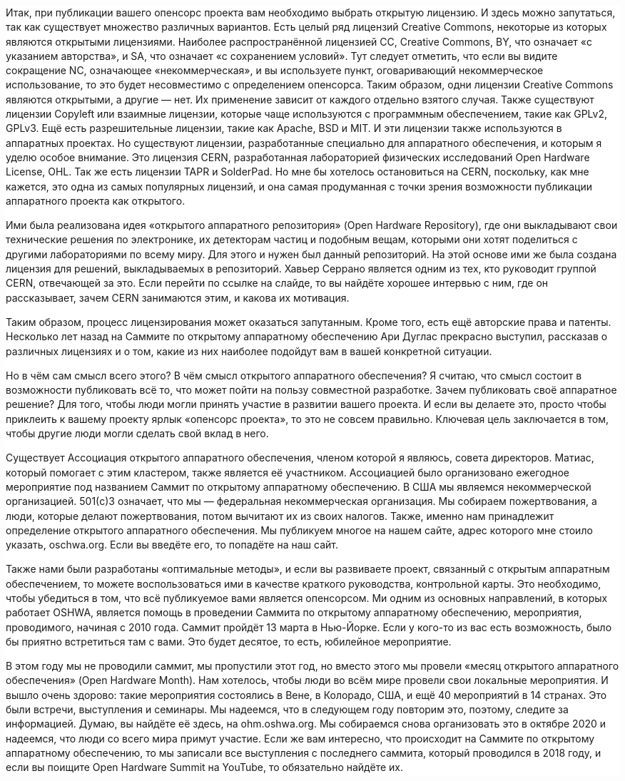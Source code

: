 Итак, при публикации вашего опенсорс проекта вам необходимо выбрать открытую лицензию. И здесь можно запутаться, так как существует множество различных вариантов. Есть целый ряд лицензий Creative Commons, некоторые из которых являются открытыми лицензиями. Наиболее распространённой лицензией CC, Creative Commons, BY, что означает «с указанием авторства», и SA, что означает «с сохранением условий». Тут следует отметить, что если вы видите сокращение NC, означающее «некоммерческая», и вы используете пункт, оговаривающий некоммерческое использование, то это будет несовместимо с определением опенсорса. Таким образом, одни лицензии Creative Commons являются открытыми, а другие — нет. Их применение зависит от каждого отдельно взятого случая. Также существуют лицензии Copyleft или взаимные лицензии, которые чаще используются с программным обеспечением, такие как GPLv2, GPLv3. Ещё есть разрешительные лицензии, такие как Apache, BSD и MIT. И эти лицензии также используются в аппаратных проектах. Но существуют лицензии, разработанные специально для аппаратного обеспечения, и которым я уделю особое внимание. Это лицензия CERN, разработанная лабораторией физических исследований Open Hardware License, OHL. Так же есть лицензии TAPR и SolderPad. Но мне бы хотелось остановиться на CERN, поскольку, как мне кажется, это одна из самых популярных лицензий, и она самая продуманная с точки зрения возможности публикации аппаратного проекта как открытого.

Ими была реализована идея «открытого аппаратного репозитория» (Open Hardware Repository), где они выкладывают свои технические решения по электронике, их детекторам частиц и подобным вещам, которыми они хотят поделиться с другими лабораториями по всему миру. Для этого и нужен был данный репозиторий. На этой основе ими же была создана лицензия для решений, выкладываемых в репозиторий. Хавьер Серрано является одним из тех, кто руководит группой CERN, отвечающей за это. Если перейти по ссылке на слайде, то вы найдёте хорошее интервью с ним, где он рассказывает, зачем CERN занимаются этим, и какова их мотивация.

 Таким образом, процесс лицензирования может оказаться запутанным. Кроме того, есть ещё авторские права и патенты. Несколько лет назад на Саммите по открытому аппаратному обеспечению Ари Дуглас прекрасно выступил, рассказав о различных лицензиях и о том, какие из них наиболее подойдут вам в вашей конкретной ситуации.

Но в чём сам смысл всего этого? В чём смысл открытого аппаратного обеспечения? Я считаю, что смысл состоит в возможности публиковать всё то, что может пойти на пользу совместной разработке. Зачем публиковать своё аппаратное решение? Для того, чтобы люди могли принять участие в развитии вашего проекта.  И если вы делаете это, просто чтобы приклеить к вашему проекту ярлык «опенсорс проекта», то это не совсем правильно. Ключевая цель заключается в том, чтобы другие люди могли сделать свой вклад в него.

Существует Ассоциация открытого аппаратного обеспечения, членом которой я являюсь, совета директоров. Матиас, который помогает с этим кластером, также является её участником. Ассоциацией было организовано ежегодное мероприятие под названием Саммит по открытому аппаратному обеспечению. В США мы являемся некоммерческой организацией. 501(c)3 означает, что мы — федеральная некоммерческая организация. Мы собираем пожертвования, а люди, которые делают пожертвования, потом вычитают их из своих налогов. Также, именно нам принадлежит определение открытого аппаратного обеспечения. Мы публикуем многое на нашем сайте, адрес которого мне стоило указать, oschwa.org. Если вы введёте его, то попадёте на наш сайт.

Также нами были разработаны «оптимальные методы», и если вы развиваете проект, связанный с открытым аппаратным обеспечением, то можете воспользоваться ими в качестве краткого руководства, контрольной карты. Это необходимо, чтобы убедиться в том, что всё публикуемое вами является опенсорсом. Ми одним из основных направлений, в которых работает OSHWA, является помощь в проведении Саммита по открытому аппаратному обеспечению, мероприятия, проводимого, начиная с 2010 года. Саммит пройдёт 13 марта в Нью-Йорке. Если у кого-то из вас есть возможность, было бы приятно встретиться там с вами. Это будет десятое, то есть, юбилейное мероприятие.

В этом году мы не проводили саммит, мы пропустили этот год, но вместо этого мы провели «месяц открытого аппаратного обеспечения» (Open Hardware Month). Нам хотелось, чтобы люди во всём мире провели свои локальные мероприятия. И вышло очень здорово: такие мероприятия состоялись в Вене, в Колорадо, США, и ещё 40 мероприятий в 14 странах. Это были встречи, выступления и семинары. Мы надеемся, что в следующем году повторим это, поэтому, следите за информацией. Думаю, вы найдёте её здесь, на ohm.oshwa.org. Мы собираемся снова организовать это в октябре 2020 и надеемся, что люди со всего мира примут участие. Если же вам интересно, что происходит на Саммите по открытому аппаратному обеспечению, то мы записали все выступления с последнего саммита, который проводился в 2018 году, и если вы поищите Open Hardware Summit на YouTube, то обязательно найдёте их.
